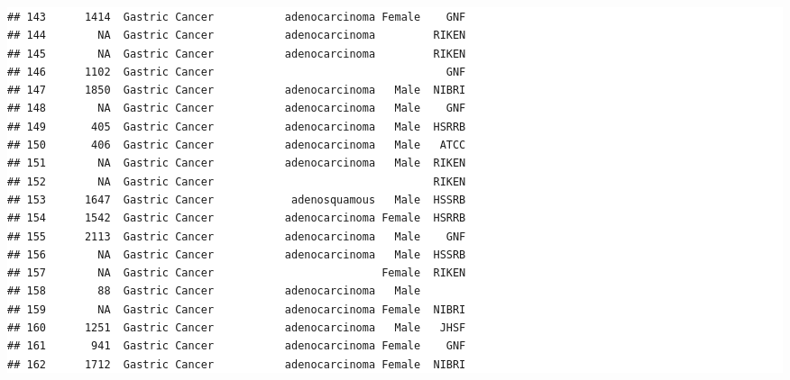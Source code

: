     ## 143      1414  Gastric Cancer           adenocarcinoma Female    GNF
    ## 144        NA  Gastric Cancer           adenocarcinoma         RIKEN
    ## 145        NA  Gastric Cancer           adenocarcinoma         RIKEN
    ## 146      1102  Gastric Cancer                                    GNF
    ## 147      1850  Gastric Cancer           adenocarcinoma   Male  NIBRI
    ## 148        NA  Gastric Cancer           adenocarcinoma   Male    GNF
    ## 149       405  Gastric Cancer           adenocarcinoma   Male  HSRRB
    ## 150       406  Gastric Cancer           adenocarcinoma   Male   ATCC
    ## 151        NA  Gastric Cancer           adenocarcinoma   Male  RIKEN
    ## 152        NA  Gastric Cancer                                  RIKEN
    ## 153      1647  Gastric Cancer            adenosquamous   Male  HSSRB
    ## 154      1542  Gastric Cancer           adenocarcinoma Female  HSRRB
    ## 155      2113  Gastric Cancer           adenocarcinoma   Male    GNF
    ## 156        NA  Gastric Cancer           adenocarcinoma   Male  HSSRB
    ## 157        NA  Gastric Cancer                          Female  RIKEN
    ## 158        88  Gastric Cancer           adenocarcinoma   Male       
    ## 159        NA  Gastric Cancer           adenocarcinoma Female  NIBRI
    ## 160      1251  Gastric Cancer           adenocarcinoma   Male   JHSF
    ## 161       941  Gastric Cancer           adenocarcinoma Female    GNF
    ## 162      1712  Gastric Cancer           adenocarcinoma Female  NIBRI